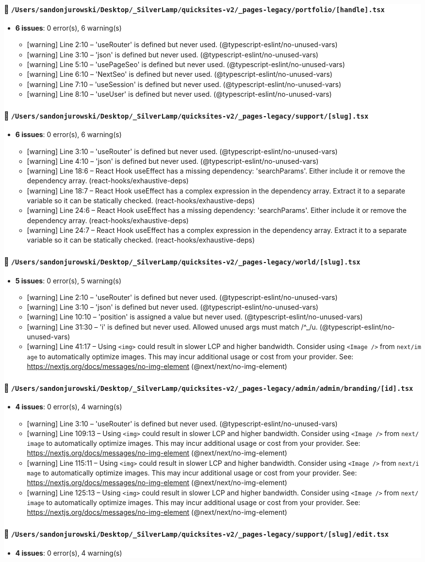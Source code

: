 ### 🔹 `/Users/sandonjurowski/Desktop/_SilverLamp/quicksites-v2/_pages-legacy/portfolio/[handle].tsx`
- **6 issues**: 0 error(s), 6 warning(s)

  - [warning] Line 2:10 – 'useRouter' is defined but never used. (@typescript-eslint/no-unused-vars)
  - [warning] Line 3:10 – 'json' is defined but never used. (@typescript-eslint/no-unused-vars)
  - [warning] Line 5:10 – 'usePageSeo' is defined but never used. (@typescript-eslint/no-unused-vars)
  - [warning] Line 6:10 – 'NextSeo' is defined but never used. (@typescript-eslint/no-unused-vars)
  - [warning] Line 7:10 – 'useSession' is defined but never used. (@typescript-eslint/no-unused-vars)
  - [warning] Line 8:10 – 'useUser' is defined but never used. (@typescript-eslint/no-unused-vars)

### 🔹 `/Users/sandonjurowski/Desktop/_SilverLamp/quicksites-v2/_pages-legacy/support/[slug].tsx`
- **6 issues**: 0 error(s), 6 warning(s)

  - [warning] Line 3:10 – 'useRouter' is defined but never used. (@typescript-eslint/no-unused-vars)
  - [warning] Line 4:10 – 'json' is defined but never used. (@typescript-eslint/no-unused-vars)
  - [warning] Line 18:6 – React Hook useEffect has a missing dependency: 'searchParams'. Either include it or remove the dependency array. (react-hooks/exhaustive-deps)
  - [warning] Line 18:7 – React Hook useEffect has a complex expression in the dependency array. Extract it to a separate variable so it can be statically checked. (react-hooks/exhaustive-deps)
  - [warning] Line 24:6 – React Hook useEffect has a missing dependency: 'searchParams'. Either include it or remove the dependency array. (react-hooks/exhaustive-deps)
  - [warning] Line 24:7 – React Hook useEffect has a complex expression in the dependency array. Extract it to a separate variable so it can be statically checked. (react-hooks/exhaustive-deps)

### 🔹 `/Users/sandonjurowski/Desktop/_SilverLamp/quicksites-v2/_pages-legacy/world/[slug].tsx`
- **5 issues**: 0 error(s), 5 warning(s)

  - [warning] Line 2:10 – 'useRouter' is defined but never used. (@typescript-eslint/no-unused-vars)
  - [warning] Line 3:10 – 'json' is defined but never used. (@typescript-eslint/no-unused-vars)
  - [warning] Line 10:10 – 'position' is assigned a value but never used. (@typescript-eslint/no-unused-vars)
  - [warning] Line 31:30 – 'i' is defined but never used. Allowed unused args must match /^_/u. (@typescript-eslint/no-unused-vars)
  - [warning] Line 41:17 – Using `<img>` could result in slower LCP and higher bandwidth. Consider using `<Image />` from `next/image` to automatically optimize images. This may incur additional usage or cost from your provider. See: https://nextjs.org/docs/messages/no-img-element (@next/next/no-img-element)

### 🔹 `/Users/sandonjurowski/Desktop/_SilverLamp/quicksites-v2/_pages-legacy/admin/admin/branding/[id].tsx`
- **4 issues**: 0 error(s), 4 warning(s)

  - [warning] Line 3:10 – 'useRouter' is defined but never used. (@typescript-eslint/no-unused-vars)
  - [warning] Line 109:13 – Using `<img>` could result in slower LCP and higher bandwidth. Consider using `<Image />` from `next/image` to automatically optimize images. This may incur additional usage or cost from your provider. See: https://nextjs.org/docs/messages/no-img-element (@next/next/no-img-element)
  - [warning] Line 115:11 – Using `<img>` could result in slower LCP and higher bandwidth. Consider using `<Image />` from `next/image` to automatically optimize images. This may incur additional usage or cost from your provider. See: https://nextjs.org/docs/messages/no-img-element (@next/next/no-img-element)
  - [warning] Line 125:13 – Using `<img>` could result in slower LCP and higher bandwidth. Consider using `<Image />` from `next/image` to automatically optimize images. This may incur additional usage or cost from your provider. See: https://nextjs.org/docs/messages/no-img-element (@next/next/no-img-element)

### 🔹 `/Users/sandonjurowski/Desktop/_SilverLamp/quicksites-v2/_pages-legacy/support/[slug]/edit.tsx`
- **4 issues**: 0 error(s), 4 warning(s)
